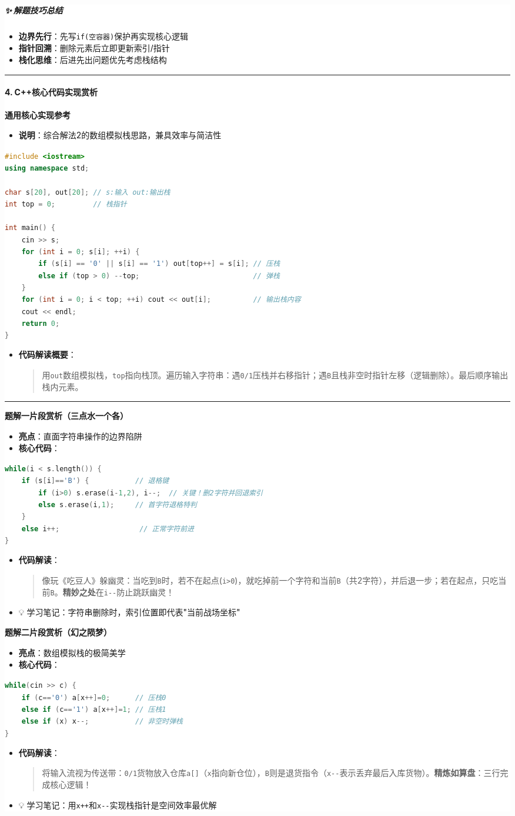 ##### ✨ 解题技巧总结
- **边界先行**：先写`if(空容器)`保护再实现核心逻辑
- **指针回溯**：删除元素后立即更新索引/指针
- **栈化思维**：后进先出问题优先考虑栈结构

---

#### 4. C++核心代码实现赏析
**通用核心实现参考**  
* **说明**：综合解法2的数组模拟栈思路，兼具效率与简洁性
```cpp
#include <iostream>
using namespace std;

char s[20], out[20]; // s:输入 out:输出栈
int top = 0;         // 栈指针

int main() {
    cin >> s;
    for (int i = 0; s[i]; ++i) {
        if (s[i] == '0' || s[i] == '1') out[top++] = s[i]; // 压栈
        else if (top > 0) --top;                           // 弹栈
    }
    for (int i = 0; i < top; ++i) cout << out[i];          // 输出栈内容
    cout << endl;
    return 0;
}
```
* **代码解读概要**：  
  > 用`out`数组模拟栈，`top`指向栈顶。遍历输入字符串：遇`0/1`压栈并右移指针；遇`B`且栈非空时指针左移（逻辑删除）。最后顺序输出栈内元素。

---

**题解一片段赏析（三点水一个各）**  
* **亮点**：直面字符串操作的边界陷阱
* **核心代码**：
```cpp
while(i < s.length()) {
    if (s[i]=='B') {           // 退格键
        if (i>0) s.erase(i-1,2), i--;  // 关键！删2字符并回退索引
        else s.erase(i,1);     // 首字符退格特判
    }
    else i++;                   // 正常字符前进
}
```
* **代码解读**：  
  > 像玩《吃豆人》躲幽灵：当吃到`B`时，若不在起点(`i>0`)，就吃掉前一个字符和当前`B`（共2字符），并后退一步；若在起点，只吃当前`B`。**精妙之处**在`i--`防止跳跃幽灵！
* 💡 学习笔记：字符串删除时，索引位置即代表"当前战场坐标"

**题解二片段赏析（幻之陨梦）**  
* **亮点**：数组模拟栈的极简美学
* **核心代码**：
```cpp
while(cin >> c) {
    if (c=='0') a[x++]=0;      // 压栈0
    else if (c=='1') a[x++]=1; // 压栈1
    else if (x) x--;           // 非空时弹栈
}
```
* **代码解读**：  
  > 将输入流视为传送带：`0/1`货物放入仓库`a[]`（`x`指向新仓位），`B`则是退货指令（`x--`表示丢弃最后入库货物）。**精炼如算盘**：三行完成核心逻辑！
* 💡 学习笔记：用`x++`和`x--`实现栈指针是空间效率最优解
